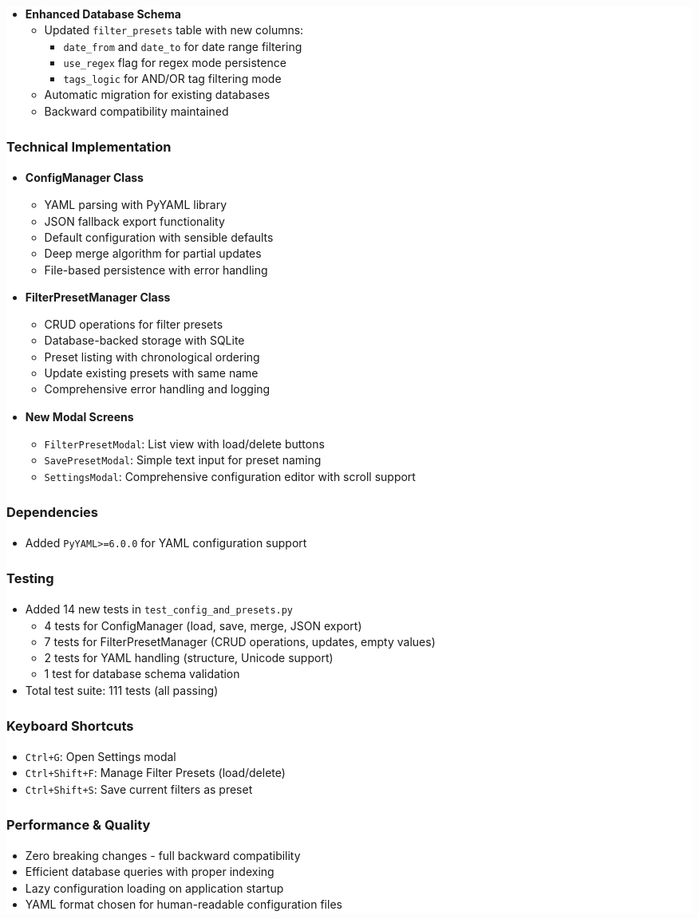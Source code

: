 - **Enhanced Database Schema**
  - Updated `filter_presets` table with new columns:
    - `date_from` and `date_to` for date range filtering
    - `use_regex` flag for regex mode persistence
    - `tags_logic` for AND/OR tag filtering mode
  - Automatic migration for existing databases
  - Backward compatibility maintained

### Technical Implementation

- **ConfigManager Class**
  - YAML parsing with PyYAML library
  - JSON fallback export functionality
  - Default configuration with sensible defaults
  - Deep merge algorithm for partial updates
  - File-based persistence with error handling

- **FilterPresetManager Class**
  - CRUD operations for filter presets
  - Database-backed storage with SQLite
  - Preset listing with chronological ordering
  - Update existing presets with same name
  - Comprehensive error handling and logging

- **New Modal Screens**
  - `FilterPresetModal`: List view with load/delete buttons
  - `SavePresetModal`: Simple text input for preset naming
  - `SettingsModal`: Comprehensive configuration editor with scroll support

### Dependencies

- Added `PyYAML>=6.0.0` for YAML configuration support

### Testing

- Added 14 new tests in `test_config_and_presets.py`
  - 4 tests for ConfigManager (load, save, merge, JSON export)
  - 7 tests for FilterPresetManager (CRUD operations, updates, empty values)
  - 2 tests for YAML handling (structure, Unicode support)
  - 1 test for database schema validation
- Total test suite: 111 tests (all passing)

### Keyboard Shortcuts

- `Ctrl+G`: Open Settings modal
- `Ctrl+Shift+F`: Manage Filter Presets (load/delete)
- `Ctrl+Shift+S`: Save current filters as preset

### Performance & Quality

- Zero breaking changes - full backward compatibility
- Efficient database queries with proper indexing
- Lazy configuration loading on application startup
- YAML format chosen for human-readable configuration files
